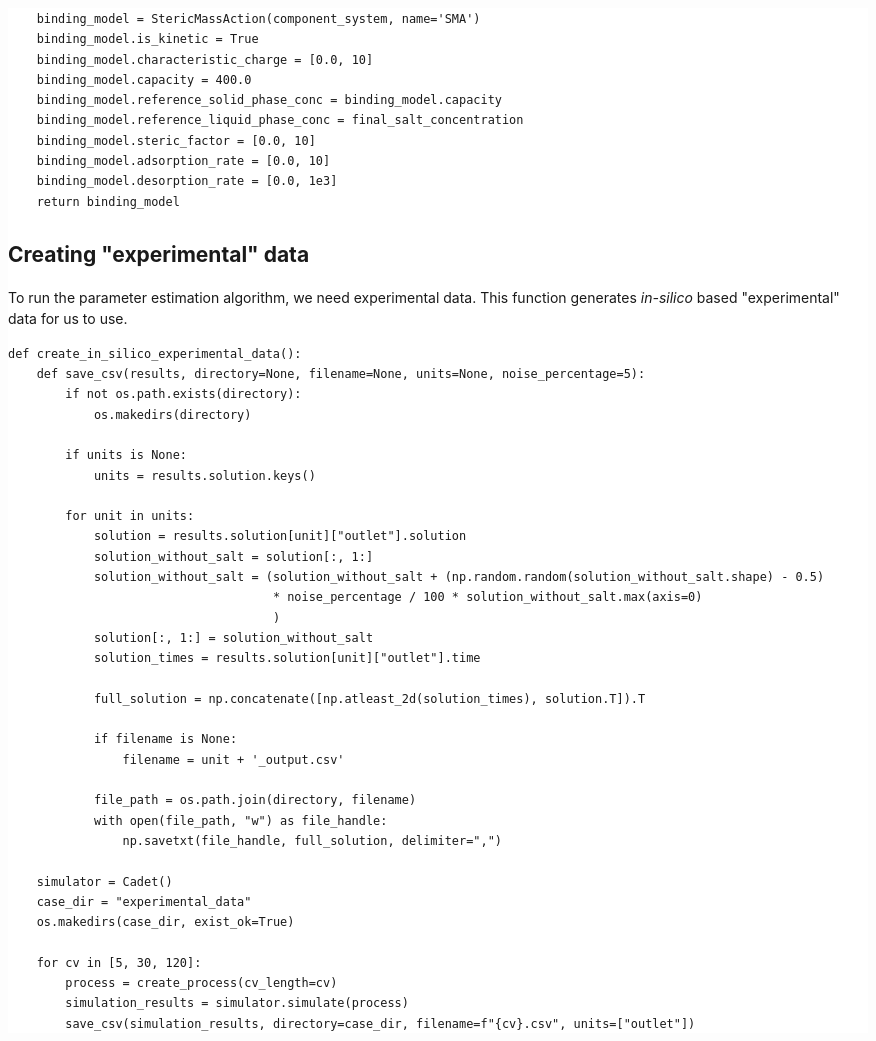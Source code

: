 ```{code-cell} ipython3
    binding_model = StericMassAction(component_system, name='SMA')
    binding_model.is_kinetic = True
    binding_model.characteristic_charge = [0.0, 10]
    binding_model.capacity = 400.0
    binding_model.reference_solid_phase_conc = binding_model.capacity
    binding_model.reference_liquid_phase_conc = final_salt_concentration
    binding_model.steric_factor = [0.0, 10]
    binding_model.adsorption_rate = [0.0, 10]
    binding_model.desorption_rate = [0.0, 1e3]
    return binding_model
```

## Creating "experimental" data

To run the parameter estimation algorithm, we need experimental data. This function generates _in-silico_ based
"experimental" data for us to use.

```{code-cell} ipython3
def create_in_silico_experimental_data():
    def save_csv(results, directory=None, filename=None, units=None, noise_percentage=5):
        if not os.path.exists(directory):
            os.makedirs(directory)

        if units is None:
            units = results.solution.keys()

        for unit in units:
            solution = results.solution[unit]["outlet"].solution
            solution_without_salt = solution[:, 1:]
            solution_without_salt = (solution_without_salt + (np.random.random(solution_without_salt.shape) - 0.5)
                                     * noise_percentage / 100 * solution_without_salt.max(axis=0)
                                     )
            solution[:, 1:] = solution_without_salt
            solution_times = results.solution[unit]["outlet"].time

            full_solution = np.concatenate([np.atleast_2d(solution_times), solution.T]).T

            if filename is None:
                filename = unit + '_output.csv'

            file_path = os.path.join(directory, filename)
            with open(file_path, "w") as file_handle:
                np.savetxt(file_handle, full_solution, delimiter=",")

    simulator = Cadet()
    case_dir = "experimental_data"
    os.makedirs(case_dir, exist_ok=True)

    for cv in [5, 30, 120]:
        process = create_process(cv_length=cv)
        simulation_results = simulator.simulate(process)
        save_csv(simulation_results, directory=case_dir, filename=f"{cv}.csv", units=["outlet"])
```
